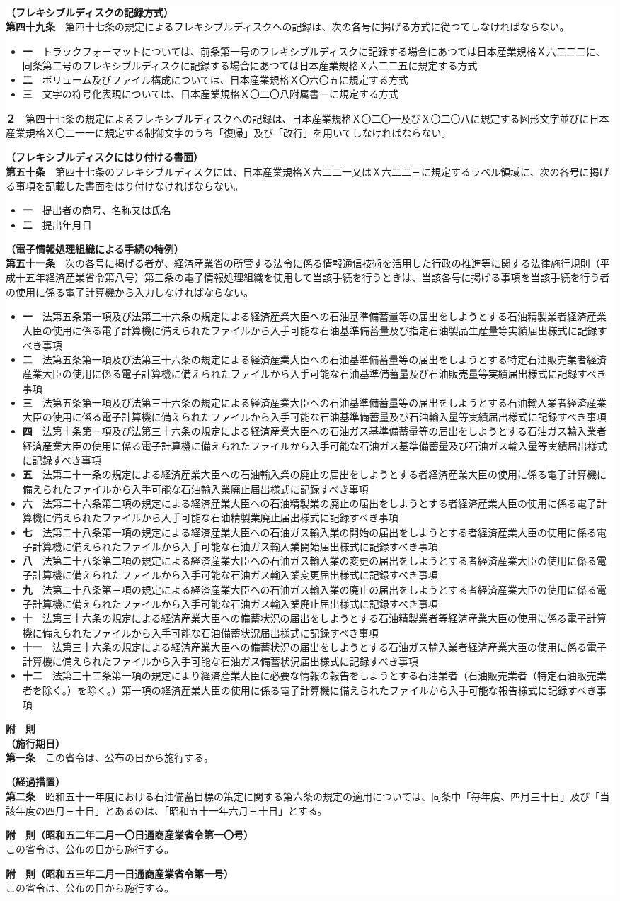 **（フレキシブルディスクの記録方式）**  
**第四十九条**　第四十七条の規定によるフレキシブルディスクへの記録は、次の各号に掲げる方式に従つてしなければならない。  
* **一**　トラックフォーマットについては、前条第一号のフレキシブルディスクに記録する場合にあつては日本産業規格Ｘ六二二二に、同条第二号のフレキシブルディスクに記録する場合にあつては日本産業規格Ｘ六二二五に規定する方式  
* **二**　ボリューム及びファイル構成については、日本産業規格Ｘ〇六〇五に規定する方式  
* **三**　文字の符号化表現については、日本産業規格Ｘ〇二〇八附属書一に規定する方式  
  
**２**　第四十七条の規定によるフレキシブルディスクへの記録は、日本産業規格Ｘ〇二〇一及びＸ〇二〇八に規定する図形文字並びに日本産業規格Ｘ〇二一一に規定する制御文字のうち「復帰」及び「改行」を用いてしなければならない。  
  
**（フレキシブルディスクにはり付ける書面）**  
**第五十条**　第四十七条のフレキシブルディスクには、日本産業規格Ｘ六二二一又はＸ六二二三に規定するラベル領域に、次の各号に掲げる事項を記載した書面をはり付けなければならない。  
* **一**　提出者の商号、名称又は氏名  
* **二**　提出年月日  
  
**（電子情報処理組織による手続の特例）**  
**第五十一条**　次の各号に掲げる者が、経済産業省の所管する法令に係る情報通信技術を活用した行政の推進等に関する法律施行規則（平成十五年経済産業省令第八号）第三条の電子情報処理組織を使用して当該手続を行うときは、当該各号に掲げる事項を当該手続を行う者の使用に係る電子計算機から入力しなければならない。  
* **一**　法第五条第一項及び法第三十六条の規定による経済産業大臣への石油基準備蓄量等の届出をしようとする石油精製業者経済産業大臣の使用に係る電子計算機に備えられたファイルから入手可能な石油基準備蓄量及び指定石油製品生産量等実績届出様式に記録すべき事項  
* **二**　法第五条第一項及び法第三十六条の規定による経済産業大臣への石油基準備蓄量等の届出をしようとする特定石油販売業者経済産業大臣の使用に係る電子計算機に備えられたファイルから入手可能な石油基準備蓄量及び石油販売量等実績届出様式に記録すべき事項  
* **三**　法第五条第一項及び法第三十六条の規定による経済産業大臣への石油基準備蓄量等の届出をしようとする石油輸入業者経済産業大臣の使用に係る電子計算機に備えられたファイルから入手可能な石油基準備蓄量及び石油輸入量等実績届出様式に記録すべき事項  
* **四**　法第十条第一項及び法第三十六条の規定による経済産業大臣への石油ガス基準備蓄量等の届出をしようとする石油ガス輸入業者経済産業大臣の使用に係る電子計算機に備えられたファイルから入手可能な石油ガス基準備蓄量及び石油ガス輸入量等実績届出様式に記録すべき事項  
* **五**　法第二十一条の規定による経済産業大臣への石油輸入業の廃止の届出をしようとする者経済産業大臣の使用に係る電子計算機に備えられたファイルから入手可能な石油輸入業廃止届出様式に記録すべき事項  
* **六**　法第二十六条第三項の規定による経済産業大臣への石油精製業の廃止の届出をしようとする者経済産業大臣の使用に係る電子計算機に備えられたファイルから入手可能な石油精製業廃止届出様式に記録すべき事項  
* **七**　法第二十八条第一項の規定による経済産業大臣への石油ガス輸入業の開始の届出をしようとする者経済産業大臣の使用に係る電子計算機に備えられたファイルから入手可能な石油ガス輸入業開始届出様式に記録すべき事項  
* **八**　法第二十八条第二項の規定による経済産業大臣への石油ガス輸入業の変更の届出をしようとする者経済産業大臣の使用に係る電子計算機に備えられたファイルから入手可能な石油ガス輸入業変更届出様式に記録すべき事項  
* **九**　法第二十八条第三項の規定による経済産業大臣への石油ガス輸入業の廃止の届出をしようとする者経済産業大臣の使用に係る電子計算機に備えられたファイルから入手可能な石油ガス輸入業廃止届出様式に記録すべき事項  
* **十**　法第三十六条の規定による経済産業大臣への備蓄状況の届出をしようとする石油精製業者等経済産業大臣の使用に係る電子計算機に備えられたファイルから入手可能な石油備蓄状況届出様式に記録すべき事項  
* **十一**　法第三十六条の規定による経済産業大臣への備蓄状況の届出をしようとする石油ガス輸入業者経済産業大臣の使用に係る電子計算機に備えられたファイルから入手可能な石油ガス備蓄状況届出様式に記録すべき事項  
* **十二**　法第三十二条第一項の規定により経済産業大臣に必要な情報の報告をしようとする石油業者（石油販売業者（特定石油販売業者を除く。）を除く。）第一項の経済産業大臣の使用に係る電子計算機に備えられたファイルから入手可能な報告様式に記録すべき事項  
  
**附　則**  
**（施行期日）**  
**第一条**　この省令は、公布の日から施行する。  
  
**（経過措置）**  
**第二条**　昭和五十一年度における石油備蓄目標の策定に関する第六条の規定の適用については、同条中「毎年度、四月三十日」及び「当該年度の四月三十日」とあるのは、「昭和五十一年六月三十日」とする。  
  
**附　則（昭和五二年二月一〇日通商産業省令第一〇号）**  
この省令は、公布の日から施行する。  
  
**附　則（昭和五三年二月一日通商産業省令第一号）**  
この省令は、公布の日から施行する。  
  